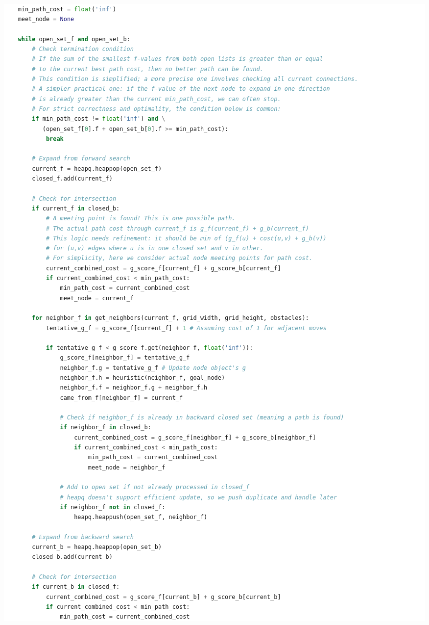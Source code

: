 ```python
    min_path_cost = float('inf')
    meet_node = None

    while open_set_f and open_set_b:
        # Check termination condition
        # If the sum of the smallest f-values from both open lists is greater than or equal
        # to the current best path cost, then no better path can be found.
        # This condition is simplified; a more precise one involves checking all current connections.
        # A simpler practical one: if the f-value of the next node to expand in one direction
        # is already greater than the current min_path_cost, we can often stop.
        # For strict correctness and optimality, the condition below is common:
        if min_path_cost != float('inf') and \
           (open_set_f[0].f + open_set_b[0].f >= min_path_cost):
            break

        # Expand from forward search
        current_f = heapq.heappop(open_set_f)
        closed_f.add(current_f)

        # Check for intersection
        if current_f in closed_b:
            # A meeting point is found! This is one possible path.
            # The actual path cost through current_f is g_f(current_f) + g_b(current_f)
            # This logic needs refinement: it should be min of (g_f(u) + cost(u,v) + g_b(v))
            # for (u,v) edges where u is in one closed set and v in other.
            # For simplicity, here we consider actual node meeting points for path cost.
            current_combined_cost = g_score_f[current_f] + g_score_b[current_f]
            if current_combined_cost < min_path_cost:
                min_path_cost = current_combined_cost
                meet_node = current_f

        for neighbor_f in get_neighbors(current_f, grid_width, grid_height, obstacles):
            tentative_g_f = g_score_f[current_f] + 1 # Assuming cost of 1 for adjacent moves
            
            if tentative_g_f < g_score_f.get(neighbor_f, float('inf')):
                g_score_f[neighbor_f] = tentative_g_f
                neighbor_f.g = tentative_g_f # Update node object's g
                neighbor_f.h = heuristic(neighbor_f, goal_node)
                neighbor_f.f = neighbor_f.g + neighbor_f.h
                came_from_f[neighbor_f] = current_f
                
                # Check if neighbor_f is already in backward closed set (meaning a path is found)
                if neighbor_f in closed_b:
                    current_combined_cost = g_score_f[neighbor_f] + g_score_b[neighbor_f]
                    if current_combined_cost < min_path_cost:
                        min_path_cost = current_combined_cost
                        meet_node = neighbor_f

                # Add to open set if not already processed in closed_f
                # heapq doesn't support efficient update, so we push duplicate and handle later
                if neighbor_f not in closed_f:
                    heapq.heappush(open_set_f, neighbor_f)

        # Expand from backward search
        current_b = heapq.heappop(open_set_b)
        closed_b.add(current_b)

        # Check for intersection
        if current_b in closed_f:
            current_combined_cost = g_score_f[current_b] + g_score_b[current_b]
            if current_combined_cost < min_path_cost:
                min_path_cost = current_combined_cost
```